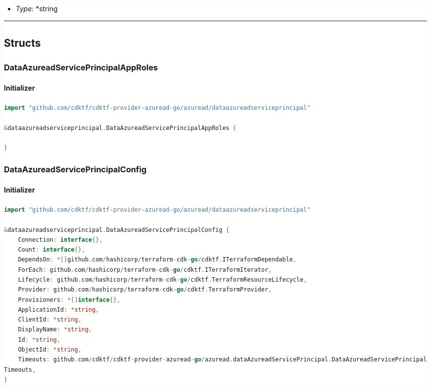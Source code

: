- *Type:* *string

---

## Structs <a name="Structs" id="Structs"></a>

### DataAzureadServicePrincipalAppRoles <a name="DataAzureadServicePrincipalAppRoles" id="@cdktf/provider-azuread.dataAzureadServicePrincipal.DataAzureadServicePrincipalAppRoles"></a>

#### Initializer <a name="Initializer" id="@cdktf/provider-azuread.dataAzureadServicePrincipal.DataAzureadServicePrincipalAppRoles.Initializer"></a>

```go
import "github.com/cdktf/cdktf-provider-azuread-go/azuread/dataazureadserviceprincipal"

&dataazureadserviceprincipal.DataAzureadServicePrincipalAppRoles {

}
```


### DataAzureadServicePrincipalConfig <a name="DataAzureadServicePrincipalConfig" id="@cdktf/provider-azuread.dataAzureadServicePrincipal.DataAzureadServicePrincipalConfig"></a>

#### Initializer <a name="Initializer" id="@cdktf/provider-azuread.dataAzureadServicePrincipal.DataAzureadServicePrincipalConfig.Initializer"></a>

```go
import "github.com/cdktf/cdktf-provider-azuread-go/azuread/dataazureadserviceprincipal"

&dataazureadserviceprincipal.DataAzureadServicePrincipalConfig {
	Connection: interface{},
	Count: interface{},
	DependsOn: *[]github.com/hashicorp/terraform-cdk-go/cdktf.ITerraformDependable,
	ForEach: github.com/hashicorp/terraform-cdk-go/cdktf.ITerraformIterator,
	Lifecycle: github.com/hashicorp/terraform-cdk-go/cdktf.TerraformResourceLifecycle,
	Provider: github.com/hashicorp/terraform-cdk-go/cdktf.TerraformProvider,
	Provisioners: *[]interface{},
	ApplicationId: *string,
	ClientId: *string,
	DisplayName: *string,
	Id: *string,
	ObjectId: *string,
	Timeouts: github.com/cdktf/cdktf-provider-azuread-go/azuread.dataAzureadServicePrincipal.DataAzureadServicePrincipalTimeouts,
}
```
